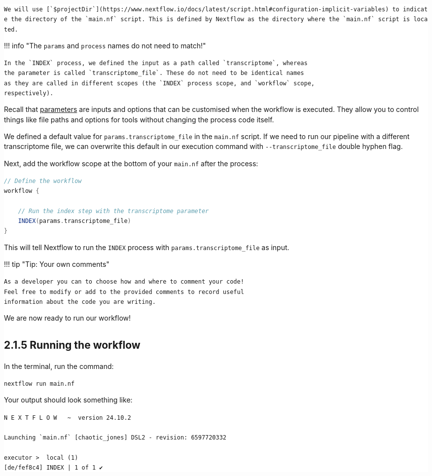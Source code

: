    We will use [`$projectDir`](https://www.nextflow.io/docs/latest/script.html#configuration-implicit-variables) to indicate the directory of the `main.nf` script. This is defined by Nextflow as the directory where the `main.nf` script is located.

!!! info "The `params` and `process` names do not need to match!"  

    In the `INDEX` process, we defined the input as a path called `transcriptome`, whereas
    the parameter is called `transcriptome_file`. These do not need to be identical names
    as they are called in different scopes (the `INDEX` process scope, and `workflow` scope,
    respectively).

Recall that [parameters](https://www.nextflow.io/docs/latest/module.html#module-parameters)
are inputs and options that can be customised when the workflow is 
executed. They allow you to control things like file paths and options for 
tools without changing the process code itself.  

We defined a default value for `params.transcriptome_file` in the `main.nf` script. 
If we need to run our pipeline with a different transcriptome 
file, we can overwrite this default in our execution command with 
`--transcriptome_file` double hyphen flag.

Next, add the workflow scope at the bottom of your `main.nf` after the process:  

```groovy title="main.nf"
// Define the workflow
workflow {

    // Run the index step with the transcriptome parameter
    INDEX(params.transcriptome_file)
}
```

This will tell Nextflow to run the `INDEX` process with
`params.transcriptome_file` as input.

!!! tip "Tip: Your own comments"

    As a developer you can to choose how and where to comment your code!
    Feel free to modify or add to the provided comments to record useful
    information about the code you are writing.

We are now ready to run our workflow!  

## 2.1.5 Running the workflow  

In the terminal, run the command:  

```bash
nextflow run main.nf
``` 

Your output should look something like:  

```console title="Output"
N E X T F L O W   ~  version 24.10.2

Launching `main.nf` [chaotic_jones] DSL2 - revision: 6597720332

executor >  local (1)
[de/fef8c4] INDEX | 1 of 1 ✔
```
